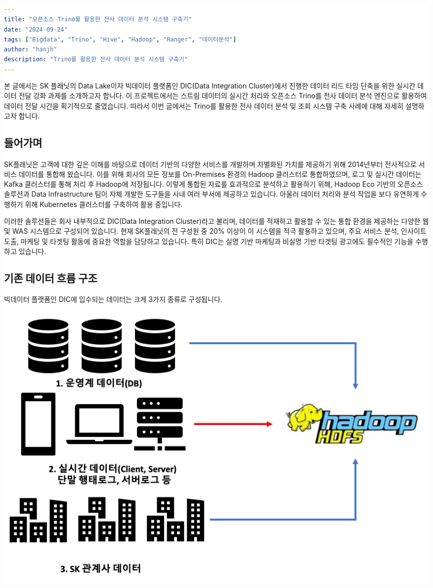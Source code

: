```yaml
---
title: "오픈소스 Trino를 활용한 전사 데이터 분석 시스템 구축기"
date: "2024-09-24"
tags: ["Bigdata", "Trino", "Hive", "Hadoop", "Ranger", "데이터분석"]
author: "hanjh"
description: "Trino를 활용한 전사 데이터 분석 시스템 구축기"
---
```


본 글에서는 SK 플래닛의 Data Lake이자 빅데이터 플랫폼인 DIC(Data Integration Cluster)에서 진행한 데이터 리드 타임 단축을 위한 실시간 데이터 전달 강화 과제를 소개하고자 합니다.
이 프로젝트에서는 스트림 데이터의 실시간 처리와 오픈소스 Trino를 전사 데이터 분석 엔진으로 활용하여 데이터 전달 시간을 획기적으로 줄였습니다.
따라서 이번 글에서는 Trino를 활용한 전사 데이터 분석 및 조회 시스템 구축 사례에 대해 자세히 설명하고자 합니다.

## 들어가며

SK플래닛은 고객에 대한 깊은 이해를 바탕으로 데이터 기반의 다양한 서비스를 개발하며 차별화된 가치를 제공하기 위해 2014년부터 전사적으로 서비스 데이터를 통합해 왔습니다. 이를 위해 회사의 모든 정보를 On-Premises 환경의 Hadoop 클러스터로 통합하였으며, 로그 및 실시간 데이터는 Kafka 클러스터를 통해 처리 후 Hadoop에 저장됩니다. 이렇게 통합된 자료를 효과적으로 분석하고 활용하기 위해, Hadoop Eco 기반의 오픈소스 솔루션과 Data Infrastructure 팀이 자체 개발한 도구들을 사내 여러 부서에 제공하고 있습니다. 아울러 데이터 처리와 분석 작업을 보다 유연하게 수행하기 위해 Kubernetes 클러스터를 구축하여 활용 중입니다.

이러한 솔루션들은 회사 내부적으로 DIC(Data Integration Cluster)라고 불리며, 데이터를 적재하고 활용할 수 있는 통합 환경을 제공하는 다양한 웹 및 WAS 시스템으로 구성되어 있습니다. 현재 SK플래닛의 전 구성원 중 20% 이상이 이 시스템을 적극 활용하고 있으며, 주요 서비스 분석, 인사이트 도출, 마케팅 및 타겟팅 활동에 중요한 역할을 담당하고 있습니다. 특히 DIC는 실명 기반 마케팅과 비실명 기반 타겟팅 광고에도 필수적인 기능을 수행하고 있습니다.

## 기존 데이터 흐름 구조

빅데이터 플랫폼인 DIC에 입수되는 데이터는 크게 3가지 종류로 구성됩니다. 

![trino-image01](./trino-image01.png)
